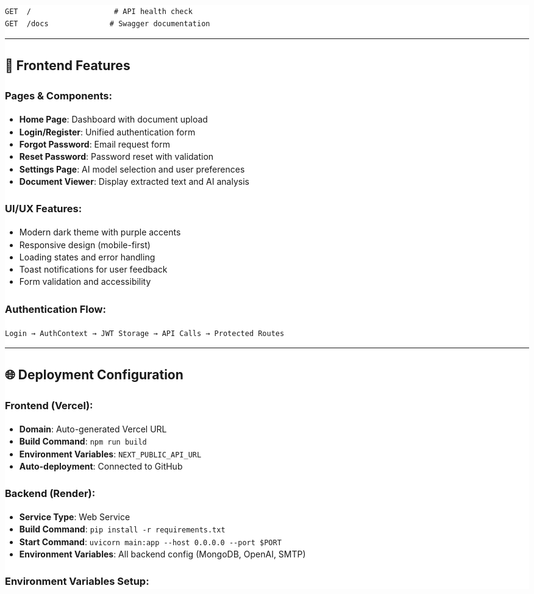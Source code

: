 ```
GET  /                   # API health check
GET  /docs              # Swagger documentation
```

---

## 🎨 Frontend Features

### Pages & Components:

- **Home Page**: Dashboard with document upload
- **Login/Register**: Unified authentication form
- **Forgot Password**: Email request form
- **Reset Password**: Password reset with validation
- **Settings Page**: AI model selection and user preferences
- **Document Viewer**: Display extracted text and AI analysis

### UI/UX Features:

- Modern dark theme with purple accents
- Responsive design (mobile-first)
- Loading states and error handling
- Toast notifications for user feedback
- Form validation and accessibility

### Authentication Flow:

```
Login → AuthContext → JWT Storage → API Calls → Protected Routes
```

---

## 🌐 Deployment Configuration

### Frontend (Vercel):

- **Domain**: Auto-generated Vercel URL
- **Build Command**: `npm run build`
- **Environment Variables**: `NEXT_PUBLIC_API_URL`
- **Auto-deployment**: Connected to GitHub

### Backend (Render):

- **Service Type**: Web Service
- **Build Command**: `pip install -r requirements.txt`
- **Start Command**: `uvicorn main:app --host 0.0.0.0 --port $PORT`
- **Environment Variables**: All backend config (MongoDB, OpenAI, SMTP)

### Environment Variables Setup:
